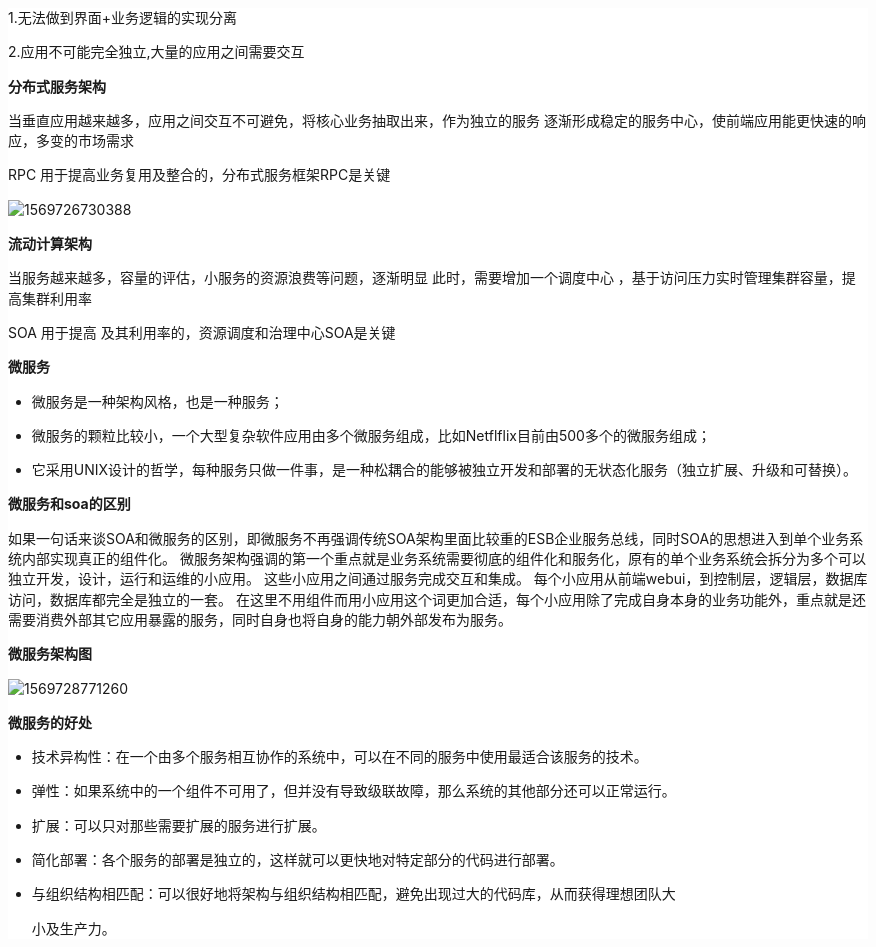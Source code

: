 1.无法做到界面+业务逻辑的实现分离

2.应用不可能完全独立,大量的应用之间需要交互

**分布式服务架构**

当垂直应用越来越多，应用之间交互不可避免，将核心业务抽取出来，作为独立的服务
逐渐形成稳定的服务中心，使前端应用能更快速的响应，多变的市场需求

RPC 
用于提高业务复用及整合的，分布式服务框架RPC是关键

![1569726730388](/blogImages/20190929/1569726730388.png)

**流动计算架构**

当服务越来越多，容量的评估，小服务的资源浪费等问题，逐渐明显 
此时，需要增加一个调度中心 ，基于访问压力实时管理集群容量，提高集群利用率

SOA 
用于提高 及其利用率的，资源调度和治理中心SOA是关键



**微服务**

* 微服务是一种架构风格，也是一种服务； 

* 微服务的颗粒比较小，一个大型复杂软件应用由多个微服务组成，比如Netflflix目前由500多个的微服务组成； 

* 它采用UNIX设计的哲学，每种服务只做一件事，是一种松耦合的能够被独立开发和部署的无状态化服务（独立扩展、升级和可替换）。 



**微服务和soa的区别**

如果一句话来谈SOA和微服务的区别，即微服务不再强调传统SOA架构里面比较重的ESB企业服务总线，同时SOA的思想进入到单个业务系统内部实现真正的组件化。
微服务架构强调的第一个重点就是业务系统需要彻底的组件化和服务化，原有的单个业务系统会拆分为多个可以独立开发，设计，运行和运维的小应用。
这些小应用之间通过服务完成交互和集成。
每个小应用从前端webui，到控制层，逻辑层，数据库访问，数据库都完全是独立的一套。
在这里不用组件而用小应用这个词更加合适，每个小应用除了完成自身本身的业务功能外，重点就是还需要消费外部其它应用暴露的服务，同时自身也将自身的能力朝外部发布为服务。



**微服务架构图**



![1569728771260](/blogImages/20190929/1569728771260.png)



**微服务的好处**

- 技术异构性：在一个由多个服务相互协作的系统中，可以在不同的服务中使用最适合该服务的技术。 

- 弹性：如果系统中的一个组件不可用了，但并没有导致级联故障，那么系统的其他部分还可以正常运行。

- 扩展：可以只对那些需要扩展的服务进行扩展。 

- 简化部署：各个服务的部署是独立的，这样就可以更快地对特定部分的代码进行部署。 

- 与组织结构相匹配：可以很好地将架构与组织结构相匹配，避免出现过大的代码库，从而获得理想团队大 

  小及生产力。 
